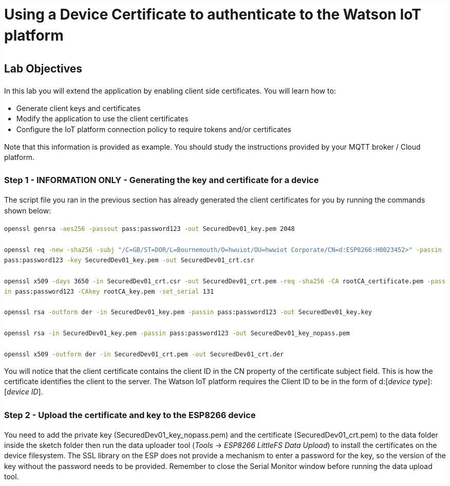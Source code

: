 # Using a Device Certificate to authenticate to the Watson IoT platform

## Lab Objectives

In this lab you will extend the application by enabling client side certificates.  You will learn how to:

- Generate client keys and certificates
- Modify the application to use the client certificates
- Configure the IoT platform connection policy to require tokens and/or certificates

Note that this information is provided as example. You should study the instructions provided by your MQTT broker / Cloud platform.

### Step 1 - INFORMATION ONLY - Generating the key and certificate for a device

The script file you ran in the previous section has already generated the client certificates for you by running the commands shown below:

```bash
openssl genrsa -aes256 -passout pass:password123 -out SecuredDev01_key.pem 2048

openssl req -new -sha256 -subj "/C=GB/ST=DOR/L=Bournemouth/O=hwuiot/OU=hwwiot Corporate/CN=d:ESP8266:H0023452>" -passin pass:password123 -key SecuredDev01_key.pem -out SecuredDev01_crt.csr

openssl x509 -days 3650 -in SecuredDev01_crt.csr -out SecuredDev01_crt.pem -req -sha256 -CA rootCA_certificate.pem -passin pass:password123 -CAkey rootCA_key.pem -set_serial 131

openssl rsa -outform der -in SecuredDev01_key.pem -passin pass:password123 -out SecuredDev01_key.key

openssl rsa -in SecuredDev01_key.pem -passin pass:password123 -out SecuredDev01_key_nopass.pem

openssl x509 -outform der -in SecuredDev01_crt.pem -out SecuredDev01_crt.der
```

You will notice that the client certificate contains the client ID in the CN property of the certificate subject field.  This is how the certificate identifies the client to the server.  The Watson IoT platform requires the Client ID to be in the form of d:[*device type*]:[*device ID*].

### Step 2 - Upload the certificate and key to the ESP8266 device

You need to add the private key (SecuredDev01_key_nopass.pem) and the certificate (SecuredDev01_crt.pem) to the data folder inside the sketch folder then run the data uploader tool (*Tools* -> *ESP8266 LittleFS Data Upload*) to install the certificates on the device filesystem.  The SSL library on the ESP does not provide a mechanism to enter a password for the key, so the version of the key without the password needs to be provided.  Remember to close the Serial Monitor window before running the data upload tool.
